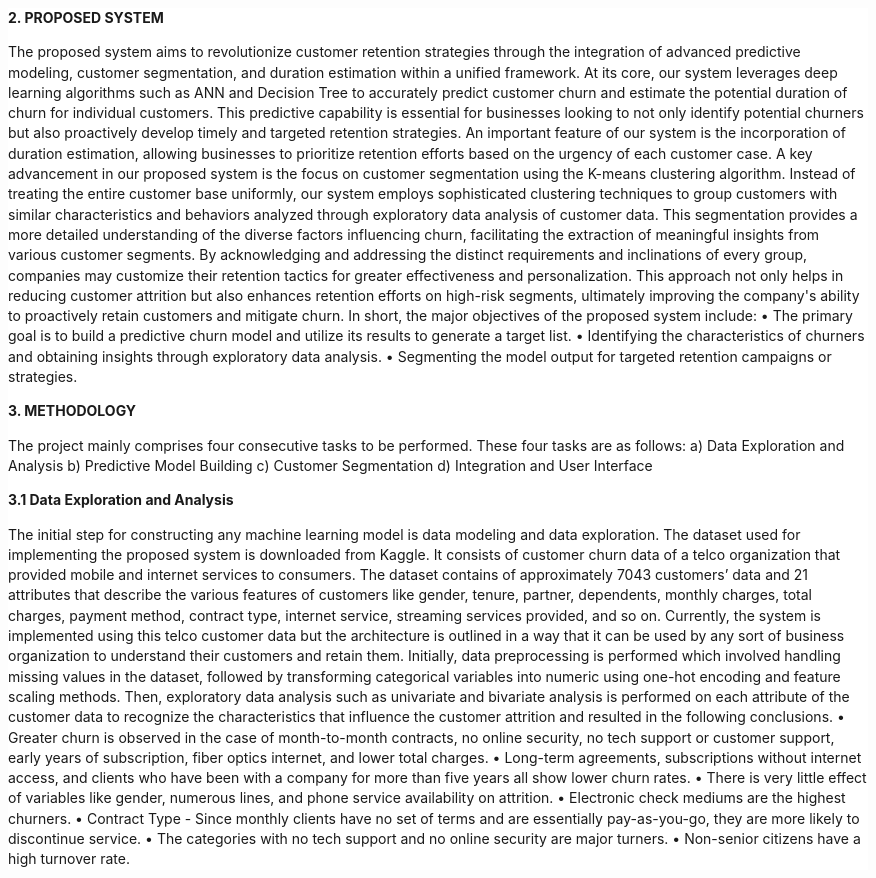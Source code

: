**2. PROPOSED SYSTEM**

The proposed system aims to revolutionize customer retention strategies through the integration of advanced predictive modeling, customer segmentation, and duration estimation within a unified framework. At its core, our system leverages deep learning algorithms such as ANN and Decision Tree to accurately predict customer churn and estimate the potential duration of churn for individual customers. This predictive capability is essential for businesses looking to not only identify potential churners but also proactively develop timely and targeted retention strategies. An important feature of our system is the incorporation of duration estimation, allowing businesses to prioritize retention efforts based on the urgency of each customer case.
A key advancement in our proposed system is the focus on customer segmentation using the K-means clustering algorithm. Instead of treating the entire customer base uniformly, our system employs sophisticated clustering techniques to group customers with similar characteristics and behaviors analyzed through exploratory data analysis of customer data. This segmentation provides a more detailed understanding of the diverse factors influencing churn, facilitating the extraction of meaningful insights from various customer segments. By acknowledging and addressing the distinct requirements and inclinations of every group, companies may customize their retention tactics for greater effectiveness and personalization. This approach not only helps in reducing customer attrition but also enhances retention efforts on high-risk segments, ultimately improving the company's ability to proactively retain customers and mitigate churn.
In short, the major objectives of the proposed system include:
•	The primary goal is to build a predictive churn model and utilize its results to generate a target list.
•	Identifying the characteristics of churners and obtaining insights through exploratory data analysis.
•	Segmenting the model output for targeted retention campaigns or strategies.

**3. METHODOLOGY**

The project mainly comprises four consecutive tasks to be performed. These four tasks are as follows:
a) Data Exploration and Analysis
b) Predictive Model Building
c) Customer Segmentation
d) Integration and User Interface

**3.1 Data Exploration and Analysis**

The initial step for constructing any machine learning model is data modeling and data exploration. The dataset used for implementing the proposed system is downloaded from Kaggle. It consists of customer churn data of a telco organization that provided mobile and internet services to consumers. The dataset contains of approximately 7043 customers’ data and 21 attributes that describe the various features of customers like gender, tenure, partner, dependents, monthly charges, total charges, payment method, contract type, internet service, streaming services provided, and so on. Currently, the system is implemented using this telco customer data but the architecture is outlined in a way that it can be used by any sort of business organization to understand their customers and retain them.
Initially, data preprocessing is performed which involved handling missing values in the dataset, followed by transforming categorical variables into numeric using one-hot encoding and feature scaling methods. Then, exploratory data analysis such as univariate and bivariate analysis is performed on each attribute of the customer data to recognize the characteristics that influence the customer attrition and resulted in the following conclusions.
•	Greater churn is observed in the case of month-to-month contracts, no online security, no tech support or customer support, early years of subscription, fiber optics internet, and lower total charges.
•	Long-term agreements, subscriptions without internet access, and clients who have been with a company for more than five years all show lower churn rates.
•	There is very little effect of variables like gender, numerous lines, and phone service availability on attrition.
•	Electronic check mediums are the highest churners.
•	Contract Type - Since monthly clients have no set of terms and are essentially pay-as-you-go, they are more likely to discontinue service.
•	The categories with no tech support and no online security are major turners.
•	Non-senior citizens have a high turnover rate.
